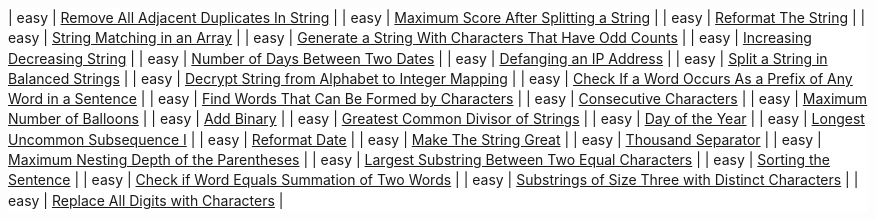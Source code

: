 |  easy | [Remove All Adjacent Duplicates In String](https://github.com/junyu0577/DataStructureAndAlgorithm/blob/master/Solution/src/com/github/junyu/solution/leetCode/easy/string/_1047_Remove_All_Adjacent_Duplicates_In_String.java) |
|  easy | [Maximum Score After Splitting a String](https://github.com/junyu0577/DataStructureAndAlgorithm/blob/master/Solution/src/com/github/junyu/solution/leetCode/easy/string/_1422_Maximum_Score_After_Splitting_a_String.java) |
|  easy | [Reformat The String](https://github.com/junyu0577/DataStructureAndAlgorithm/blob/master/Solution/src/com/github/junyu/solution/leetCode/easy/string/_1417_Reformat_The_String.java) |
|  easy | [String Matching in an Array](https://github.com/junyu0577/DataStructureAndAlgorithm/blob/master/Solution/src/com/github/junyu/solution/leetCode/easy/string/_1408_String_Matching_in_an_Array.java) |
|  easy | [Generate a String With Characters That Have Odd Counts](https://github.com/junyu0577/DataStructureAndAlgorithm/blob/master/Solution/src/com/github/junyu/solution/leetCode/easy/string/_1374_Generate_a_String_With_Characters_That_Have_Odd_Counts.java) |
|  easy | [Increasing Decreasing String](https://github.com/junyu0577/DataStructureAndAlgorithm/blob/master/Solution/src/com/github/junyu/solution/leetCode/easy/string/_1370_Increasing_Decreasing_String.java) |
|  easy | [Number of Days Between Two Dates](https://github.com/junyu0577/DataStructureAndAlgorithm/blob/master/Solution/src/com/github/junyu/solution/leetCode/easy/string/_1360_Number_of_Days_Between_Two_Dates.java) |
|  easy | [Defanging an IP Address](https://github.com/junyu0577/DataStructureAndAlgorithm/blob/master/Solution/src/com/github/junyu/solution/leetCode/easy/string/_1108_Defanging_an_IP_Address.java) |
|  easy | [Split a String in Balanced Strings](https://github.com/junyu0577/DataStructureAndAlgorithm/blob/master/Solution/src/com/github/junyu/solution/leetCode/easy/string/_1221_Split_a_String_in_Balanced_Strings.java) |
|  easy | [Decrypt String from Alphabet to Integer Mapping](https://github.com/junyu0577/DataStructureAndAlgorithm/blob/master/Solution/src/com/github/junyu/solution/leetCode/easy/string/_1309_Decrypt_String_from_Alphabet_to_Integer_Mapping.java) |
|  easy | [Check If a Word Occurs As a Prefix of Any Word in a Sentence](https://github.com/junyu0577/DataStructureAndAlgorithm/blob/master/Solution/src/com/github/junyu/solution/leetCode/easy/string/_1455_Check_If_a_Word_Occurs_As_a_Prefix_of_Any_Word_in_a_Sentence.java) |
|  easy | [Find Words That Can Be Formed by Characters](https://github.com/junyu0577/DataStructureAndAlgorithm/blob/master/Solution/src/com/github/junyu/solution/leetCode/easy/string/_1160_Find_Words_That_Can_Be_Formed_by_Characters.java) |
|  easy | [Consecutive Characters](https://github.com/junyu0577/DataStructureAndAlgorithm/blob/master/Solution/src/com/github/junyu/solution/leetCode/easy/string/_1446_Consecutive_Characters.java) |
|  easy | [Maximum Number of Balloons](https://github.com/junyu0577/DataStructureAndAlgorithm/blob/master/Solution/src/com/github/junyu/solution/leetCode/easy/string/_1189_Maximum_Number_of_Balloons.java) |
|  easy | [Add Binary](https://github.com/junyu0577/DataStructureAndAlgorithm/blob/master/Solution/src/com/github/junyu/solution/leetCode/easy/string/_67_Add_Binary.java) |
|  easy | [Greatest Common Divisor of Strings](https://github.com/junyu0577/DataStructureAndAlgorithm/blob/master/Solution/src/com/github/junyu/solution/leetCode/easy/string/_1071_Greatest_Common_Divisor_of_Strings.java) |
|  easy | [Day of the Year](https://github.com/junyu0577/DataStructureAndAlgorithm/blob/master/Solution/src/com/github/junyu/solution/leetCode/easy/string/_1154_Day_of_the_Year.java) |
|  easy | [Longest Uncommon Subsequence I](https://github.com/junyu0577/DataStructureAndAlgorithm/blob/master/Solution/src/com/github/junyu/solution/leetCode/easy/string/_521_Longest_Uncommon_Subsequence_I.java) |
|  easy | [Reformat Date](https://github.com/junyu0577/DataStructureAndAlgorithm/blob/master/Solution/src/com/github/junyu/solution/leetCode/easy/string/_1507_Reformat_Date.java) |
|  easy | [Make The String Great](https://github.com/junyu0577/DataStructureAndAlgorithm/blob/master/Solution/src/com/github/junyu/solution/leetCode/easy/string/_1544_Make_The_String_Great.java) |
|  easy | [Thousand Separator](https://github.com/junyu0577/DataStructureAndAlgorithm/blob/master/Solution/src/com/github/junyu/solution/leetCode/easy/string/_1556_Thousand_Separator.java) |
|  easy | [Maximum Nesting Depth of the Parentheses](https://github.com/junyu0577/DataStructureAndAlgorithm/blob/master/Solution/src/com/github/junyu/solution/leetCode/easy/string/_1614_Maximum_Nesting_Depth_of_the_Parentheses.java) |
|  easy | [Largest Substring Between Two Equal Characters](https://github.com/junyu0577/DataStructureAndAlgorithm/blob/master/Solution/src/com/github/junyu/solution/leetCode/easy/string/_1624_Largest_Substring_Between_Two_Equal_Characters.java) |
|  easy | [Sorting the Sentence](https://github.com/junyu0577/DataStructureAndAlgorithm/blob/master/Solution/src/com/github/junyu/solution/leetCode/easy/string/_1859_Sorting_the_Sentence.java) |
|  easy | [Check if Word Equals Summation of Two Words](https://github.com/junyu0577/DataStructureAndAlgorithm/blob/master/Solution/src/com/github/junyu/solution/leetCode/easy/string/_1880_Check_if_Word_Equals_Summation_of_Two_Words.java) |
|  easy | [Substrings of Size Three with Distinct Characters](https://github.com/junyu0577/DataStructureAndAlgorithm/blob/master/Solution/src/com/github/junyu/solution/leetCode/easy/string/_1876_Substrings_of_Size_Three_with_Distinct_Characters.java) |
|  easy | [Replace All Digits with Characters](https://github.com/junyu0577/DataStructureAndAlgorithm/blob/master/Solution/src/com/github/junyu/solution/leetCode/easy/string/_1844_Replace_All_Digits_with_Characters.java) |